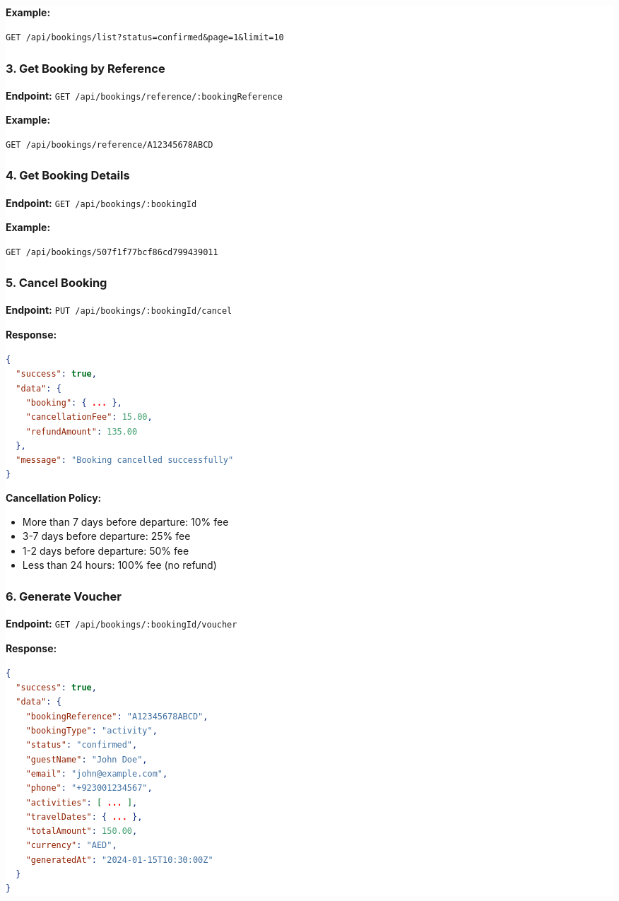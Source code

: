 **Example:**
```
GET /api/bookings/list?status=confirmed&page=1&limit=10
```

### 3. Get Booking by Reference
**Endpoint:** `GET /api/bookings/reference/:bookingReference`

**Example:**
```
GET /api/bookings/reference/A12345678ABCD
```

### 4. Get Booking Details
**Endpoint:** `GET /api/bookings/:bookingId`

**Example:**
```
GET /api/bookings/507f1f77bcf86cd799439011
```

### 5. Cancel Booking
**Endpoint:** `PUT /api/bookings/:bookingId/cancel`

**Response:**
```json
{
  "success": true,
  "data": {
    "booking": { ... },
    "cancellationFee": 15.00,
    "refundAmount": 135.00
  },
  "message": "Booking cancelled successfully"
}
```

**Cancellation Policy:**
- More than 7 days before departure: 10% fee
- 3-7 days before departure: 25% fee
- 1-2 days before departure: 50% fee
- Less than 24 hours: 100% fee (no refund)

### 6. Generate Voucher
**Endpoint:** `GET /api/bookings/:bookingId/voucher`

**Response:**
```json
{
  "success": true,
  "data": {
    "bookingReference": "A12345678ABCD",
    "bookingType": "activity",
    "status": "confirmed",
    "guestName": "John Doe",
    "email": "john@example.com",
    "phone": "+923001234567",
    "activities": [ ... ],
    "travelDates": { ... },
    "totalAmount": 150.00,
    "currency": "AED",
    "generatedAt": "2024-01-15T10:30:00Z"
  }
}
```

